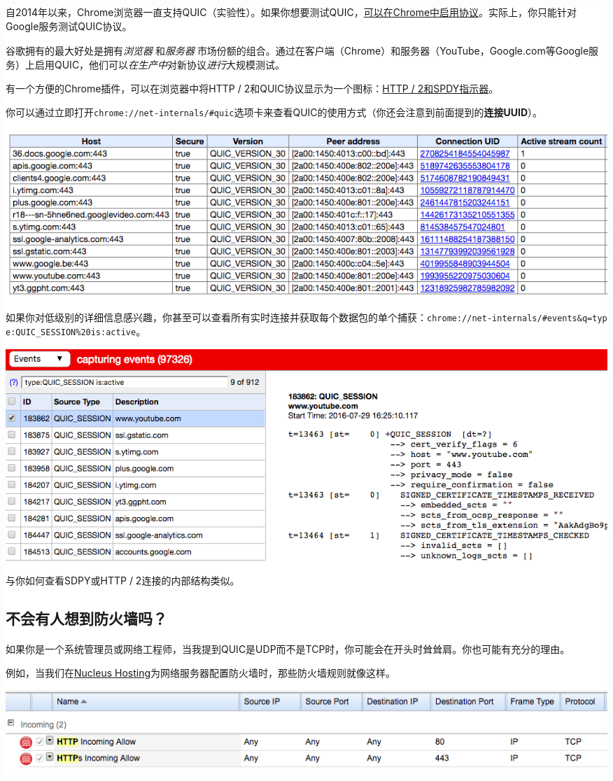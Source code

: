 自2014年以来，Chrome浏览器一直支持QUIC（实验性）。如果你想要测试QUIC，[可以在Chrome中启用协议](https://ma.ttias.be/enable-quic-protocol-google-chrome/)。实际上，你只能针对Google服务测试QUIC协议。

谷歌拥有的最大好处是拥有*浏览器* 和*服务器* 市场份额的组合。通过在客户端（Chrome）和服务器（YouTube，Google.com等Google服务）上启用QUIC，他们可以*在生产中*对新协议*进行*大规模测试。

有一个方便的Chrome插件，可以在浏览器中将HTTP / 2和QUIC协议显示为一个图标：[HTTP / 2和SPDY指示器](https://chrome.google.com/webstore/detail/http2-and-spdy-indicator/mpbpobfflnpcgagjijhmgnchggcjblin?hl=en)。

你可以通过立即打开`chrome://net-internals/#quic`选项卡来查看QUIC的使用方式（你还会注意到前面提到的**连接UUID**）。

<img src="/img/posts/2019/01-04/10.png">

如果你对低级别的详细信息感兴趣，你甚至可以查看所有实时连接并获取每个数据包的单个捕获：`chrome://net-internals/#events&q=type:QUIC_SESSION%20is:active`。

<img src="/img/posts/2019/01-04/11.png">

与你如何查看SDPY或HTTP / 2连接的内部结构类似。

## 不会有人想到防火墙吗？

如果你是一个系统管理员或网络工程师，当我提到QUIC是UDP而不是TCP时，你可能会在开头时耸耸肩。你也可能有充分的理由。

例如，当我们在[Nucleus Hosting](https://www.nucleus.be/en/)为网络服务器配置防火墙时，那些防火墙规则就像这样。

<img src="/img/posts/2019/01-04/12.png">
